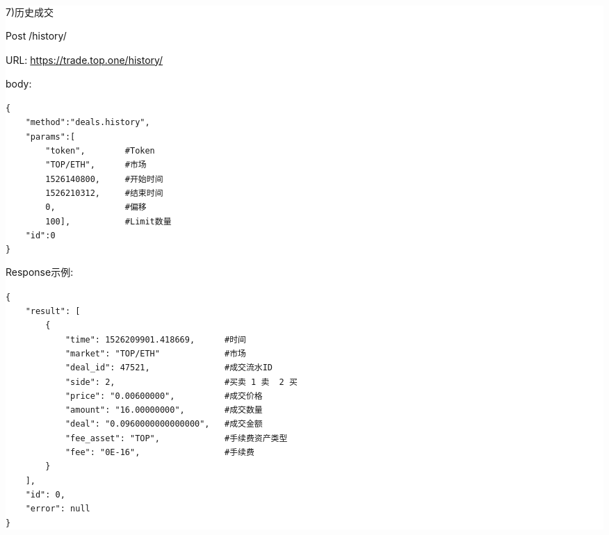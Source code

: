 7)历史成交

Post /history/

URL: https://trade.top.one/history/

body: 

    {
        "method":"deals.history", 
        "params":[
            "token",        #Token
            "TOP/ETH",      #市场
            1526140800,     #开始时间
            1526210312,     #结束时间
            0,              #偏移
            100],           #Limit数量
        "id":0
    }

Response示例:

    {
        "result": [
            {
                "time": 1526209901.418669,      #时间
                "market": "TOP/ETH"             #市场
                "deal_id": 47521,               #成交流水ID
                "side": 2,                      #买卖 1 卖  2 买
                "price": "0.00600000",          #成交价格
                "amount": "16.00000000",        #成交数量
                "deal": "0.0960000000000000",   #成交金额
                "fee_asset": "TOP",             #手续费资产类型
                "fee": "0E-16",                 #手续费
            }
        ], 
        "id": 0, 
        "error": null
    }
